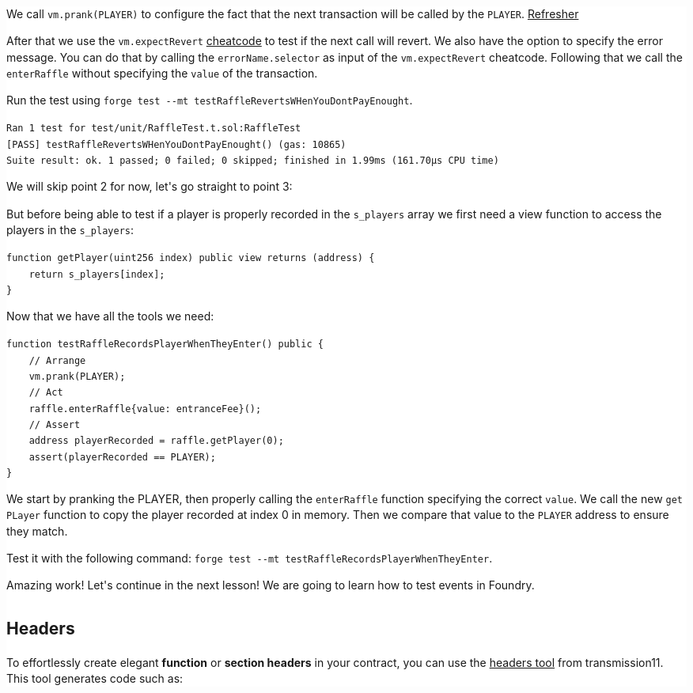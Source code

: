 We call `vm.prank(PLAYER)` to configure the fact that the next transaction will be called by the `PLAYER`. [Refresher](https://book.getfoundry.sh/cheatcodes/prank?highlight=prank#prank)

After that we use the `vm.expectRevert` [cheatcode](https://book.getfoundry.sh/cheatcodes/expect-revert?highlight=expectRevert#expectrevert) to test if the next call will revert. We also have the option to specify the error message. You can do that by calling the `errorName.selector` as input of the `vm.expectRevert` cheatcode. Following that we call the `enterRaffle` without specifying the `value` of the transaction.

Run the test using `forge test --mt testRaffleRevertsWHenYouDontPayEnought`.

```Solidity
Ran 1 test for test/unit/RaffleTest.t.sol:RaffleTest
[PASS] testRaffleRevertsWHenYouDontPayEnought() (gas: 10865)
Suite result: ok. 1 passed; 0 failed; 0 skipped; finished in 1.99ms (161.70µs CPU time)
```

We will skip point 2 for now, let's go straight to point 3:

But before being able to test if a player is properly recorded in the `s_players` array we first need a view function to access the players in the `s_players`:

```solidity
function getPlayer(uint256 index) public view returns (address) {
    return s_players[index];
}
```

Now that we have all the tools we need:

```solidity
function testRaffleRecordsPlayerWhenTheyEnter() public {
    // Arrange
    vm.prank(PLAYER);
    // Act
    raffle.enterRaffle{value: entranceFee}();
    // Assert
    address playerRecorded = raffle.getPlayer(0);
    assert(playerRecorded == PLAYER);
}
```

We start by pranking the PLAYER, then properly calling the `enterRaffle` function specifying the correct `value`. We call the new `getPLayer` function to copy the player recorded at index 0 in memory. Then we compare that value to the `PLAYER` address to ensure they match.

Test it with the following command: `forge test --mt testRaffleRecordsPlayerWhenTheyEnter`.

Amazing work! Let's continue in the next lesson! We are going to learn how to test events in Foundry.

## Headers

To effortlessly create elegant **function** or **section headers** in your contract, you can use the [headers tool](https://github.com/transmissions11/headers) from transmission11. This tool generates code such as:
